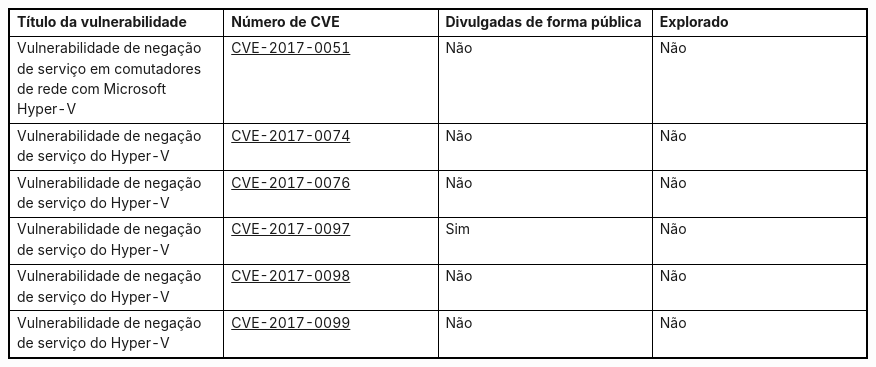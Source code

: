  
<p></p>
<p> </p>
<table style="border:1px solid black;">
<colgroup>
<col width="25%" />
<col width="25%" />
<col width="25%" />
<col width="25%" />
</colgroup>
<tbody>
<tr class="odd">
<td style="border:1px solid black;"><strong>Título da vulnerabilidade</strong></td>
<td style="border:1px solid black;"><strong>Número de CVE</strong></td>
<td style="border:1px solid black;"><strong>Divulgadas de forma pública</strong></td>
<td style="border:1px solid black;"><strong>Explorado</strong></td>
</tr>
<tr class="even">
<td style="border:1px solid black;">Vulnerabilidade de negação de serviço em comutadores de rede com Microsoft Hyper-V</td>
<td style="border:1px solid black;"><a href="http://www.cve.mitre.org/cgi-bin/cvename.cgi?name=cve-2017-0051">CVE-2017-0051</a></td>
<td style="border:1px solid black;">Não</td>
<td style="border:1px solid black;">Não</td>
</tr>
<tr class="odd">
<td style="border:1px solid black;">Vulnerabilidade de negação de serviço do Hyper-V</td>
<td style="border:1px solid black;"><a href="http://www.cve.mitre.org/cgi-bin/cvename.cgi?name=cve-2017-0074">CVE-2017-0074</a></td>
<td style="border:1px solid black;">Não</td>
<td style="border:1px solid black;">Não</td>
</tr>
<tr class="even">
<td style="border:1px solid black;">Vulnerabilidade de negação de serviço do Hyper-V</td>
<td style="border:1px solid black;"><a href="http://www.cve.mitre.org/cgi-bin/cvename.cgi?name=cve-2017-0076">CVE-2017-0076</a></td>
<td style="border:1px solid black;">Não</td>
<td style="border:1px solid black;">Não</td>
</tr>
<tr class="odd">
<td style="border:1px solid black;">Vulnerabilidade de negação de serviço do Hyper-V</td>
<td style="border:1px solid black;"><a href="http://www.cve.mitre.org/cgi-bin/cvename.cgi?name=cve-2017-0097">CVE-2017-0097</a></td>
<td style="border:1px solid black;">Sim</td>
<td style="border:1px solid black;">Não</td>
</tr>
<tr class="even">
<td style="border:1px solid black;">Vulnerabilidade de negação de serviço do Hyper-V</td>
<td style="border:1px solid black;"><a href="http://www.cve.mitre.org/cgi-bin/cvename.cgi?name=cve-2017-0098">CVE-2017-0098</a></td>
<td style="border:1px solid black;">Não</td>
<td style="border:1px solid black;">Não</td>
</tr>
<tr class="odd">
<td style="border:1px solid black;">Vulnerabilidade de negação de serviço do Hyper-V</td>
<td style="border:1px solid black;"><a href="http://www.cve.mitre.org/cgi-bin/cvename.cgi?name=cve-2017-0099">CVE-2017-0099</a></td>
<td style="border:1px solid black;">Não</td>
<td style="border:1px solid black;">Não</td>
</tr>
</tbody>
</table>
